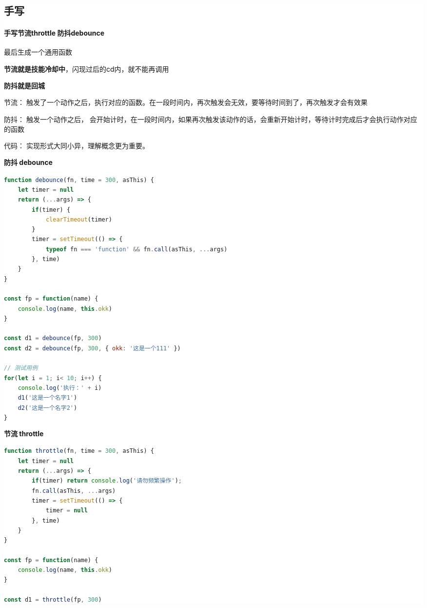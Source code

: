    

   

## 手写

#### 手写节流throttle 防抖debounce

最后生成一个通用函数

**节流就是技能冷却中**，闪现过后的cd内，就不能再调用

**防抖就是回城**

节流： 触发了一个动作之后，执行对应的函数。在一段时间内，再次触发会无效，要等待时间到了，再次触发才会有效果

防抖： 触发一个动作之后， 会开始计时，在一段时间内，如果再次触发该动作的话，会重新开始计时，等待计时完成后才会执行动作对应的函数

代码： 实现形式大同小异，理解概念更为重要。

**防抖 debounce**

```js
function debounce(fn, time = 300, asThis) {
    let timer = null
    return (...args) => {
        if(timer) {
            clearTimeout(timer)
        }
        timer = setTimeout(() => {
            typeof fn === 'function' && fn.call(asThis, ...args)
        }, time)
    }
}

const fp = function(name) {
    console.log(name, this.okk)
}

const d1 = debounce(fp, 300)
const d2 = debounce(fp, 300, { okk: '这是一个111' })

// 测试用例
for(let i = 1; i< 10; i++) {
	console.log('执行：' + i)
	d1('这是一个名字1')    
	d2('这是一个名字2')    
}
```

**节流 throttle**

```js
function throttle(fn, time = 300, asThis) {
    let timer = null
    return (...args) => {
        if(timer) return console.log('请勿频繁操作');
        fn.call(asThis, ...args)
        timer = setTimeout(() => {
            timer = null
        }, time)
    }
}

const fp = function(name) {
    console.log(name, this.okk)
}

const d1 = throttle(fp, 300)
```